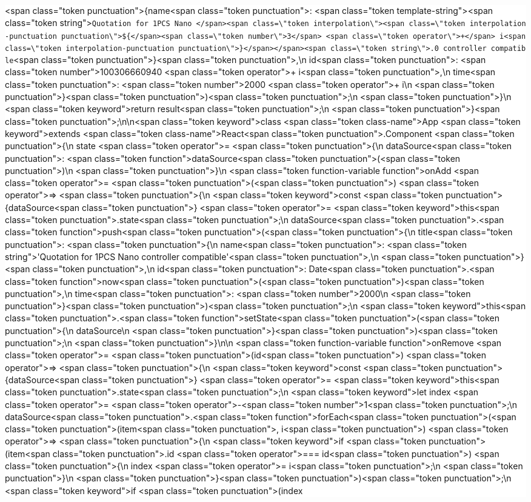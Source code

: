 <span class=\"token punctuation\">{</span>name<span class=\"token punctuation\">:</span> <span class=\"token template-string\"><span class=\"token string\">`Quotation for 1PCS Nano </span><span class=\"token interpolation\"><span class=\"token interpolation-punctuation punctuation\">${</span><span class=\"token number\">3</span> <span class=\"token operator\">+</span> i<span class=\"token interpolation-punctuation punctuation\">}</span></span><span class=\"token string\">.0 controller compatible`</span></span><span class=\"token punctuation\">}</span><span class=\"token punctuation\">,</span>\n                id<span class=\"token punctuation\">:</span> <span class=\"token number\">100306660940</span> <span class=\"token operator\">+</span> i<span class=\"token punctuation\">,</span>\n                time<span class=\"token punctuation\">:</span> <span class=\"token number\">2000</span> <span class=\"token operator\">+</span> i\n            <span class=\"token punctuation\">}</span><span class=\"token punctuation\">)</span><span class=\"token punctuation\">;</span>\n        <span class=\"token punctuation\">}</span>\n        <span class=\"token keyword\">return</span> result<span class=\"token punctuation\">;</span>\n    <span class=\"token punctuation\">}</span><span class=\"token punctuation\">;</span>\n\n<span class=\"token keyword\">class</span> <span class=\"token class-name\">App</span> <span class=\"token keyword\">extends</span> <span class=\"token class-name\">React<span class=\"token punctuation\">.</span>Component</span> <span class=\"token punctuation\">{</span>\n    state <span class=\"token operator\">=</span> <span class=\"token punctuation\">{</span>\n        dataSource<span class=\"token punctuation\">:</span> <span class=\"token function\">dataSource</span><span class=\"token punctuation\">(</span><span class=\"token punctuation\">)</span>\n    <span class=\"token punctuation\">}</span>\n    <span class=\"token function-variable function\">onAdd</span> <span class=\"token operator\">=</span> <span class=\"token punctuation\">(</span><span class=\"token punctuation\">)</span> <span class=\"token operator\">=></span> <span class=\"token punctuation\">{</span>\n        <span class=\"token keyword\">const</span> <span class=\"token punctuation\">{</span>dataSource<span class=\"token punctuation\">}</span> <span class=\"token operator\">=</span> <span class=\"token keyword\">this</span><span class=\"token punctuation\">.</span>state<span class=\"token punctuation\">;</span>\n        dataSource<span class=\"token punctuation\">.</span><span class=\"token function\">push</span><span class=\"token punctuation\">(</span><span class=\"token punctuation\">{</span>\n            title<span class=\"token punctuation\">:</span> <span class=\"token punctuation\">{</span>\n                name<span class=\"token punctuation\">:</span> <span class=\"token string\">'Quotation for 1PCS Nano controller compatible'</span><span class=\"token punctuation\">,</span>\n            <span class=\"token punctuation\">}</span><span class=\"token punctuation\">,</span>\n            id<span class=\"token punctuation\">:</span> Date<span class=\"token punctuation\">.</span><span class=\"token function\">now</span><span class=\"token punctuation\">(</span><span class=\"token punctuation\">)</span><span class=\"token punctuation\">,</span>\n            time<span class=\"token punctuation\">:</span> <span class=\"token number\">2000</span>\n        <span class=\"token punctuation\">}</span><span class=\"token punctuation\">)</span><span class=\"token punctuation\">;</span>\n        <span class=\"token keyword\">this</span><span class=\"token punctuation\">.</span><span class=\"token function\">setState</span><span class=\"token punctuation\">(</span><span class=\"token punctuation\">{</span>\n            dataSource\n        <span class=\"token punctuation\">}</span><span class=\"token punctuation\">)</span><span class=\"token punctuation\">;</span>\n    <span class=\"token punctuation\">}</span>\n\n    <span class=\"token function-variable function\">onRemove</span> <span class=\"token operator\">=</span> <span class=\"token punctuation\">(</span>id<span class=\"token punctuation\">)</span> <span class=\"token operator\">=></span> <span class=\"token punctuation\">{</span>\n        <span class=\"token keyword\">const</span> <span class=\"token punctuation\">{</span>dataSource<span class=\"token punctuation\">}</span> <span class=\"token operator\">=</span> <span class=\"token keyword\">this</span><span class=\"token punctuation\">.</span>state<span class=\"token punctuation\">;</span>\n        <span class=\"token keyword\">let</span> index <span class=\"token operator\">=</span> <span class=\"token operator\">-</span><span class=\"token number\">1</span><span class=\"token punctuation\">;</span>\n        dataSource<span class=\"token punctuation\">.</span><span class=\"token function\">forEach</span><span class=\"token punctuation\">(</span><span class=\"token punctuation\">(</span>item<span class=\"token punctuation\">,</span> i<span class=\"token punctuation\">)</span> <span class=\"token operator\">=></span> <span class=\"token punctuation\">{</span>\n            <span class=\"token keyword\">if</span> <span class=\"token punctuation\">(</span>item<span class=\"token punctuation\">.</span>id <span class=\"token operator\">===</span> id<span class=\"token punctuation\">)</span> <span class=\"token punctuation\">{</span>\n                index <span class=\"token operator\">=</span> i<span class=\"token punctuation\">;</span>\n            <span class=\"token punctuation\">}</span>\n        <span class=\"token punctuation\">}</span><span class=\"token punctuation\">)</span><span class=\"token punctuation\">;</span>\n        <span class=\"token keyword\">if</span> <span class=\"token punctuation\">(</span>index